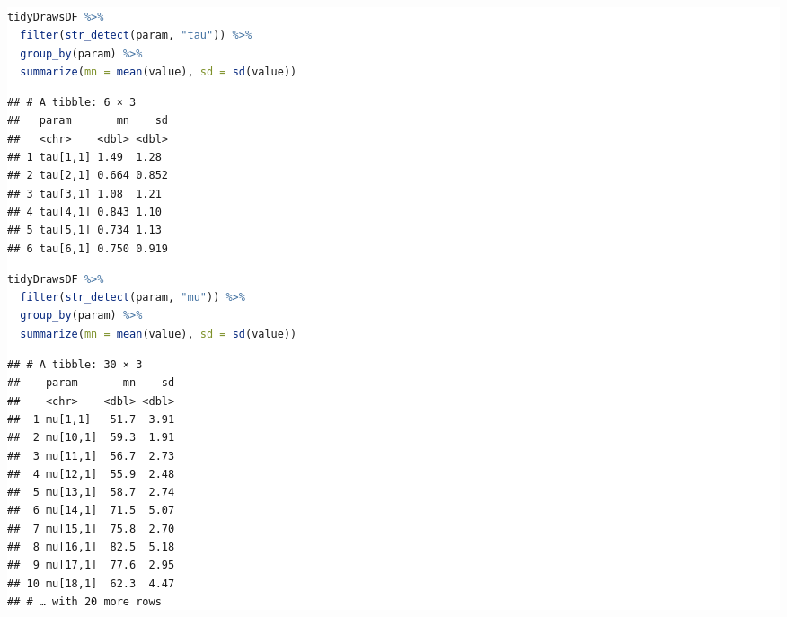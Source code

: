 ``` r
tidyDrawsDF %>%
  filter(str_detect(param, "tau")) %>%
  group_by(param) %>%
  summarize(mn = mean(value), sd = sd(value))
```

    ## # A tibble: 6 × 3
    ##   param       mn    sd
    ##   <chr>    <dbl> <dbl>
    ## 1 tau[1,1] 1.49  1.28 
    ## 2 tau[2,1] 0.664 0.852
    ## 3 tau[3,1] 1.08  1.21 
    ## 4 tau[4,1] 0.843 1.10 
    ## 5 tau[5,1] 0.734 1.13 
    ## 6 tau[6,1] 0.750 0.919

``` r
tidyDrawsDF %>%
  filter(str_detect(param, "mu")) %>%
  group_by(param) %>%
  summarize(mn = mean(value), sd = sd(value))
```

    ## # A tibble: 30 × 3
    ##    param       mn    sd
    ##    <chr>    <dbl> <dbl>
    ##  1 mu[1,1]   51.7  3.91
    ##  2 mu[10,1]  59.3  1.91
    ##  3 mu[11,1]  56.7  2.73
    ##  4 mu[12,1]  55.9  2.48
    ##  5 mu[13,1]  58.7  2.74
    ##  6 mu[14,1]  71.5  5.07
    ##  7 mu[15,1]  75.8  2.70
    ##  8 mu[16,1]  82.5  5.18
    ##  9 mu[17,1]  77.6  2.95
    ## 10 mu[18,1]  62.3  4.47
    ## # … with 20 more rows
